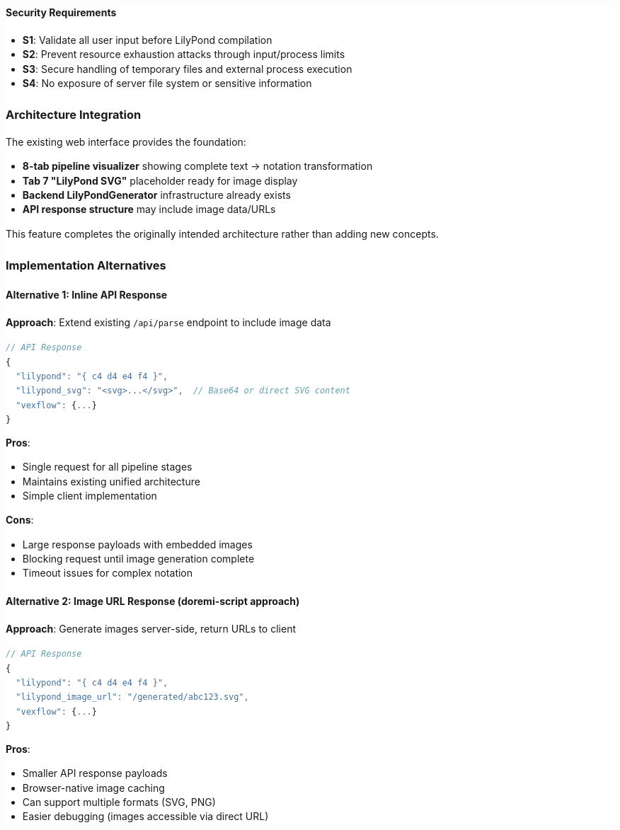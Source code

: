 #### Security Requirements
- **S1**: Validate all user input before LilyPond compilation
- **S2**: Prevent resource exhaustion attacks through input/process limits
- **S3**: Secure handling of temporary files and external process execution
- **S4**: No exposure of server file system or sensitive information

### Architecture Integration

The existing web interface provides the foundation:
- **8-tab pipeline visualizer** showing complete text → notation transformation
- **Tab 7 "LilyPond SVG"** placeholder ready for image display
- **Backend LilyPondGenerator** infrastructure already exists
- **API response structure** may include image data/URLs

This feature completes the originally intended architecture rather than adding new concepts.

### Implementation Alternatives

#### Alternative 1: Inline API Response
**Approach**: Extend existing `/api/parse` endpoint to include image data

```javascript
// API Response
{
  "lilypond": "{ c4 d4 e4 f4 }",
  "lilypond_svg": "<svg>...</svg>",  // Base64 or direct SVG content
  "vexflow": {...}
}
```

**Pros**: 
- Single request for all pipeline stages
- Maintains existing unified architecture
- Simple client implementation

**Cons**:
- Large response payloads with embedded images
- Blocking request until image generation complete
- Timeout issues for complex notation

#### Alternative 2: Image URL Response (doremi-script approach)
**Approach**: Generate images server-side, return URLs to client

```javascript
// API Response  
{
  "lilypond": "{ c4 d4 e4 f4 }",
  "lilypond_image_url": "/generated/abc123.svg",
  "vexflow": {...}
}
```

**Pros**:
- Smaller API response payloads
- Browser-native image caching
- Can support multiple formats (SVG, PNG)
- Easier debugging (images accessible via direct URL)
